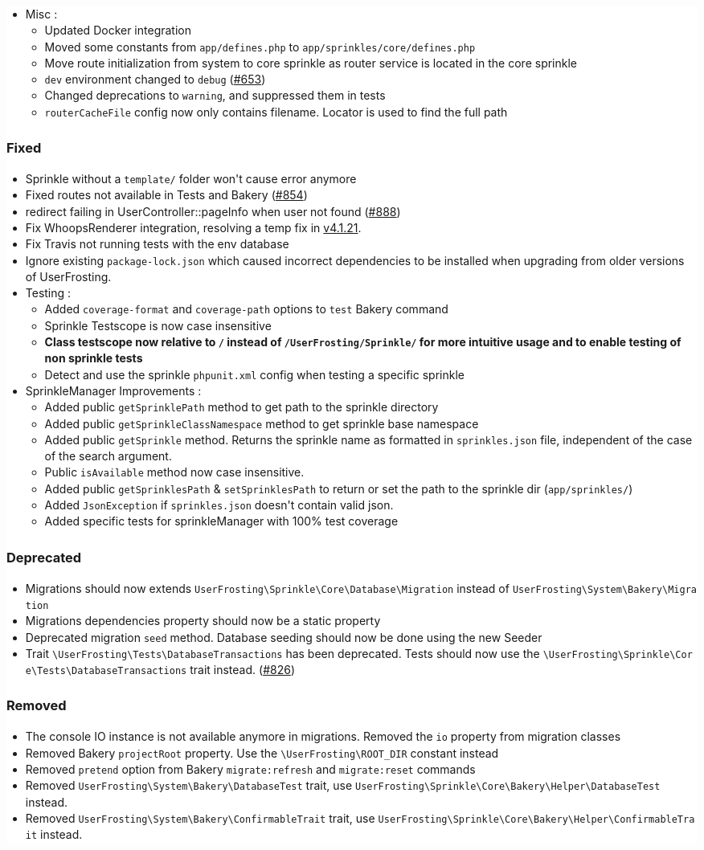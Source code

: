 - Misc :
    - Updated Docker integration
    - Moved some constants from `app/defines.php` to `app/sprinkles/core/defines.php`
    - Move route initialization from system to core sprinkle as router service is located in the core sprinkle
    - `dev` environment changed to `debug`  ([#653])
    - Changed deprecations to `warning`, and suppressed them in tests
    - `routerCacheFile` config now only contains filename. Locator is used to find the full path

### Fixed
- Sprinkle without a `template/` folder won't cause error anymore
- Fixed routes not available in Tests and Bakery ([#854])
- redirect failing in UserController::pageInfo when user not found ([#888])
- Fix WhoopsRenderer integration, resolving a temp fix in [v4.1.21](#v4.1.21).
- Fix Travis not running tests with the env database
- Ignore existing `package-lock.json` which caused incorrect dependencies to be installed when upgrading from older versions of UserFrosting.
- Testing :
    - Added `coverage-format` and `coverage-path` options to `test` Bakery command
    - Sprinkle Testscope is now case insensitive
    - **Class testscope now relative to `/` instead of `/UserFrosting/Sprinkle/` for more intuitive usage and to enable testing of non sprinkle tests**
    - Detect and use the sprinkle `phpunit.xml` config when testing a specific sprinkle
- SprinkleManager Improvements :
    - Added public `getSprinklePath` method to get path to the sprinkle directory
    - Added public `getSprinkleClassNamespace` method to get sprinkle base namespace
    - Added public `getSprinkle` method. Returns the sprinkle name as formatted in `sprinkles.json` file, independent of the case of the search argument.
    - Public `isAvailable` method now case insensitive.
    - Added public `getSprinklesPath` & `setSprinklesPath` to return or set the path to the sprinkle dir (`app/sprinkles/`)
    - Added `JsonException` if `sprinkles.json` doesn't contain valid json.
    - Added specific tests for sprinkleManager with 100% test coverage

### Deprecated
- Migrations should now extends `UserFrosting\Sprinkle\Core\Database\Migration` instead of `UserFrosting\System\Bakery\Migration`
- Migrations dependencies property should now be a static property
- Deprecated migration `seed` method. Database seeding should now be done using the new Seeder
- Trait `\UserFrosting\Tests\DatabaseTransactions` has been deprecated. Tests should now use the `\UserFrosting\Sprinkle\Core\Tests\DatabaseTransactions` trait instead. ([#826])

### Removed
- The console IO instance is not available anymore in migrations. Removed the `io` property from migration classes
- Removed Bakery `projectRoot` property. Use the `\UserFrosting\ROOT_DIR` constant instead
- Removed `pretend` option from Bakery `migrate:refresh` and `migrate:reset` commands
- Removed `UserFrosting\System\Bakery\DatabaseTest` trait, use `UserFrosting\Sprinkle\Core\Bakery\Helper\DatabaseTest` instead.
- Removed `UserFrosting\System\Bakery\ConfirmableTrait` trait, use `UserFrosting\Sprinkle\Core\Bakery\Helper\ConfirmableTrait` instead.


[#653]: https://github.com/userfrosting/UserFrosting/issues/653
[#713]: https://github.com/userfrosting/UserFrosting/issues/713
[#718]: https://github.com/userfrosting/UserFrosting/issues/718
[#763]: https://github.com/userfrosting/UserFrosting/issues/763
[#793]: https://github.com/userfrosting/UserFrosting/issues/793
[#795]: https://github.com/userfrosting/UserFrosting/issues/795
[#808]: https://github.com/userfrosting/UserFrosting/issues/808
[#826]: https://github.com/userfrosting/UserFrosting/issues/826
[#829]: https://github.com/userfrosting/UserFrosting/issues/829
[#833]: https://github.com/userfrosting/UserFrosting/issues/833
[#838]: https://github.com/userfrosting/UserFrosting/issues/838
[#850]: https://github.com/userfrosting/UserFrosting/issues/850
[#853]: https://github.com/userfrosting/UserFrosting/issues/853
[#854]: https://github.com/userfrosting/UserFrosting/issues/854
[#867]: https://github.com/userfrosting/UserFrosting/issues/867
[#869]: https://github.com/userfrosting/UserFrosting/issues/869
[#870]: https://github.com/userfrosting/UserFrosting/issues/870
[#872]: https://github.com/userfrosting/UserFrosting/issues/872
[#881]: https://github.com/userfrosting/UserFrosting/issues/881
[#888]: https://github.com/userfrosting/UserFrosting/issues/888
[#893]: https://github.com/userfrosting/UserFrosting/issues/893
[#897]: https://github.com/userfrosting/UserFrosting/issues/897
[#919]: https://github.com/userfrosting/UserFrosting/issues/919
[#921]: https://github.com/userfrosting/UserFrosting/issues/921
[#940]: https://github.com/userfrosting/UserFrosting/issues/940
[#950]: https://github.com/userfrosting/UserFrosting/issues/950
[#951]: https://github.com/userfrosting/UserFrosting/issues/951
[#952]: https://github.com/userfrosting/UserFrosting/issues/952
[#953]: https://github.com/userfrosting/UserFrosting/issues/953
[#957]: https://github.com/userfrosting/UserFrosting/issues/957
[#958]: https://github.com/userfrosting/UserFrosting/issues/958
[#963]: https://github.com/userfrosting/UserFrosting/issues/963
[#964]: https://github.com/userfrosting/UserFrosting/issues/964
[#965]: https://github.com/userfrosting/UserFrosting/issues/965
[#968]: https://github.com/userfrosting/UserFrosting/issues/968
[#976]: https://github.com/userfrosting/UserFrosting/issues/976
[#981]: https://github.com/userfrosting/UserFrosting/issues/981
[#982]: https://github.com/userfrosting/UserFrosting/issues/982
[#983]: https://github.com/userfrosting/UserFrosting/issues/983
[#986]: https://github.com/userfrosting/UserFrosting/issues/986
[#987]: https://github.com/userfrosting/UserFrosting/issues/987
[#990]: https://github.com/userfrosting/UserFrosting/issues/990
[#991]: https://github.com/userfrosting/UserFrosting/issues/991
[#993]: https://github.com/userfrosting/UserFrosting/issues/993
[#994]: https://github.com/userfrosting/UserFrosting/issues/994
[#998]: https://github.com/userfrosting/UserFrosting/issues/998
[#1007]: https://github.com/userfrosting/UserFrosting/issues/1007
[#1008]: https://github.com/userfrosting/UserFrosting/issues/1008
[#1010]: https://github.com/userfrosting/UserFrosting/issues/1010
[#1012]: https://github.com/userfrosting/UserFrosting/issues/1012
[#1014]: https://github.com/userfrosting/UserFrosting/issues/1014
[#1015]: https://github.com/userfrosting/UserFrosting/issues/1015
[#1016]: https://github.com/userfrosting/UserFrosting/issues/1016
[#1017]: https://github.com/userfrosting/UserFrosting/issues/1017
[#1018]: https://github.com/userfrosting/UserFrosting/issues/1018
[#1019]: https://github.com/userfrosting/UserFrosting/issues/1019
[#1023]: https://github.com/userfrosting/UserFrosting/issues/1023
[#1027]: https://github.com/userfrosting/UserFrosting/issues/1027
[#1028]: https://github.com/userfrosting/UserFrosting/issues/1028
[#1030]: https://github.com/userfrosting/UserFrosting/issues/1030
[#1033]: https://github.com/userfrosting/UserFrosting/issues/1033
[#1034]: https://github.com/userfrosting/UserFrosting/issues/1034
[#1035]: https://github.com/userfrosting/UserFrosting/issues/1035
[#1036]: https://github.com/userfrosting/UserFrosting/issues/1036
[#1038]: https://github.com/userfrosting/UserFrosting/issues/1038
[#1039]: https://github.com/userfrosting/UserFrosting/issues/1039
[#1041]: https://github.com/userfrosting/UserFrosting/issues/1041
[#1042]: https://github.com/userfrosting/UserFrosting/issues/1042
[#1045]: https://github.com/userfrosting/UserFrosting/issues/1045
[#1050]: https://github.com/userfrosting/UserFrosting/issues/1050
[#1056]: https://github.com/userfrosting/UserFrosting/issues/1056
[#1057]: https://github.com/userfrosting/UserFrosting/issues/1057
[#1061]: https://github.com/userfrosting/UserFrosting/issues/1061
[#1062]: https://github.com/userfrosting/UserFrosting/issues/1062
[#1068]: https://github.com/userfrosting/UserFrosting/issues/1068
[#1073]: https://github.com/userfrosting/UserFrosting/issues/1073
[#1078]: https://github.com/userfrosting/UserFrosting/issues/1078
[#1087]: https://github.com/userfrosting/UserFrosting/issues/1087
[#1092]: https://github.com/userfrosting/UserFrosting/issues/1092
[#1107]: https://github.com/userfrosting/UserFrosting/pull/1107
[#1109]: https://github.com/userfrosting/UserFrosting/pull/1109
[#1114]: https://github.com/userfrosting/UserFrosting/pull/1114
[#1126]: https://github.com/userfrosting/UserFrosting/pull/1126
[#1128]: https://github.com/userfrosting/UserFrosting/pull/1128
[#1117]: https://github.com/userfrosting/UserFrosting/issues/1117
[#1138]: https://github.com/userfrosting/UserFrosting/pull/1138
[#1124]: https://github.com/userfrosting/UserFrosting/pull/1124
[#1121]: https://github.com/userfrosting/UserFrosting/pull/1121
[#1077]: https://github.com/userfrosting/UserFrosting/pull/1077
[#1133]: https://github.com/userfrosting/UserFrosting/issues/1133
[#1085]: https://github.com/userfrosting/UserFrosting/pull/1085
[v4.2.0]: https://github.com/userfrosting/UserFrosting/compare/v4.1.22...v4.2.0
[v4.2.1]: https://github.com/userfrosting/UserFrosting/compare/v4.2.0...v.4.2.1
[v4.2.2]: https://github.com/userfrosting/UserFrosting/compare/v.4.2.1...v4.2.2
[v4.2.3]: https://github.com/userfrosting/UserFrosting/compare/v4.2.2...v4.2.3
[v4.3.0]: https://github.com/userfrosting/UserFrosting/compare/v4.2.3...v4.3.0
[v4.3.1]: https://github.com/userfrosting/UserFrosting/compare/v4.3.0...v4.3.1
[v4.3.2]: https://github.com/userfrosting/UserFrosting/compare/v4.3.1...v4.3.2
[v4.3.3]: https://github.com/userfrosting/UserFrosting/compare/v4.3.2...v4.3.3
[v4.4.0]: https://github.com/userfrosting/UserFrosting/compare/v4.3.3...v4.4.0
[v4.4.1]: https://github.com/userfrosting/UserFrosting/compare/v4.4.0...v4.4.1
[v4.4.2]: https://github.com/userfrosting/UserFrosting/compare/v4.4.1...v4.4.2
[v4.4.3]: https://github.com/userfrosting/UserFrosting/compare/v4.4.2...v4.4.3
[v4.4.4]: https://github.com/userfrosting/UserFrosting/compare/v4.4.3...v4.4.4
[v4.4.5]: https://github.com/userfrosting/UserFrosting/compare/v4.4.4...v4.4.5
[v4.5.0]: https://github.com/userfrosting/UserFrosting/compare/v4.4.5...v4.5.0
[v4.5.1]: https://github.com/userfrosting/UserFrosting/compare/v4.5.0...v4.5.1
[v4.6.0]: https://github.com/userfrosting/UserFrosting/compare/v4.5.0...v4.6.0
[v4.6.1]: https://github.com/userfrosting/UserFrosting/compare/v4.6.0...v4.6.1
[v4.6.2]: https://github.com/userfrosting/UserFrosting/compare/v4.6.1...v4.6.2